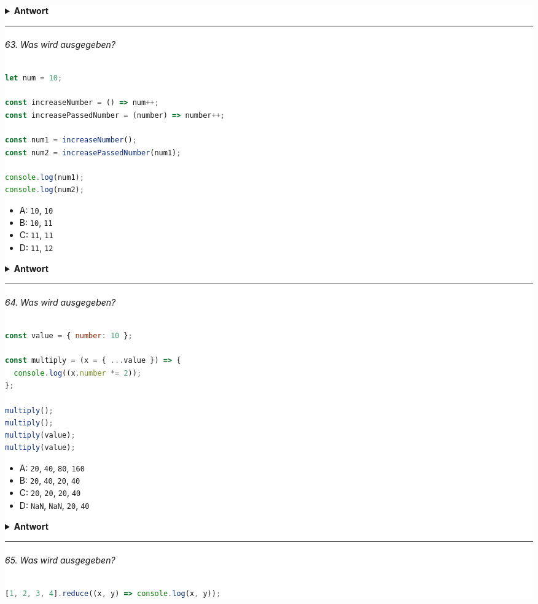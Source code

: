 <details><summary><b>Antwort</b></summary></details>

---

###### 63. Was wird ausgegeben?

```javascript
let num = 10;

const increaseNumber = () => num++;
const increasePassedNumber = (number) => number++;

const num1 = increaseNumber();
const num2 = increasePassedNumber(num1);

console.log(num1);
console.log(num2);
```

- A: `10`, `10`
- B: `10`, `11`
- C: `11`, `11`
- D: `11`, `12`

<details><summary><b>Antwort</b></summary></details>

---

###### <a name=20190707></a>64. Was wird ausgegeben?

```javascript
const value = { number: 10 };

const multiply = (x = { ...value }) => {
  console.log((x.number *= 2));
};

multiply();
multiply();
multiply(value);
multiply(value);
```

- A: `20`, `40`, `80`, `160`
- B: `20`, `40`, `20`, `40`
- C: `20`, `20`, `20`, `40`
- D: `NaN`, `NaN`, `20`, `40`

<details><summary><b>Antwort</b></summary></details>

---

###### 65. Was wird ausgegeben?

```javascript
[1, 2, 3, 4].reduce((x, y) => console.log(x, y));
```


  [Symbol("a")]: "b",